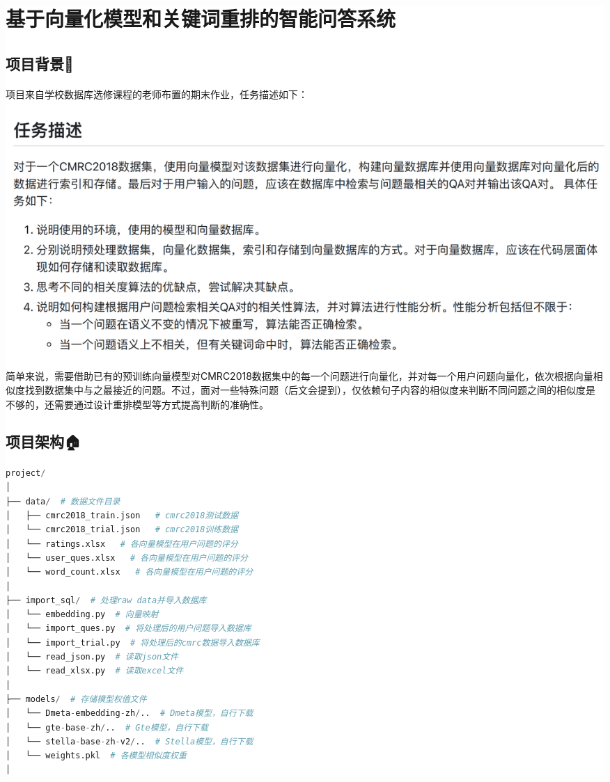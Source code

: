 <style>
table
{
    margin: auto;
}
</style>

# 基于向量化模型和关键词重排的智能问答系统

## 项目背景🌃

项目来自学校数据库选修课程的老师布置的期末作业，任务描述如下：

<div style="text-align: center">
<img src=".metas/task.png"/>
</div>

简单来说，需要借助已有的预训练向量模型对CMRC2018数据集中的每一个问题进行向量化，并对每一个用户问题向量化，依次根据向量相似度找到数据集中与之最接近的问题。不过，面对一些特殊问题（后文会提到），仅依赖句子内容的相似度来判断不同问题之间的相似度是不够的，还需要通过设计重排模型等方式提高判断的准确性。

## 项目架构🏠
```python
project/
│
├── data/  # 数据文件目录
│   ├── cmrc2018_train.json   # cmrc2018测试数据
│   └── cmrc2018_trial.json   # cmrc2018训练数据
│   └── ratings.xlsx   # 各向量模型在用户问题的评分
│   └── user_ques.xlsx   # 各向量模型在用户问题的评分
│   └── word_count.xlsx   # 各向量模型在用户问题的评分
│
├── import_sql/  # 处理raw data并导入数据库
│   └── embedding.py  # 向量映射
│   └── import_ques.py  # 将处理后的用户问题导入数据库
│   └── import_trial.py  # 将处理后的cmrc数据导入数据库
│   └── read_json.py  # 读取json文件
│   └── read_xlsx.py  # 读取excel文件
│
├── models/  # 存储模型权值文件
│   └── Dmeta-embedding-zh/..  # Dmeta模型，自行下载
│   └── gte-base-zh/..  # Gte模型，自行下载
│   └── stella-base-zh-v2/..  # Stella模型，自行下载
│   └── weights.pkl  # 各模型相似度权重
│
```